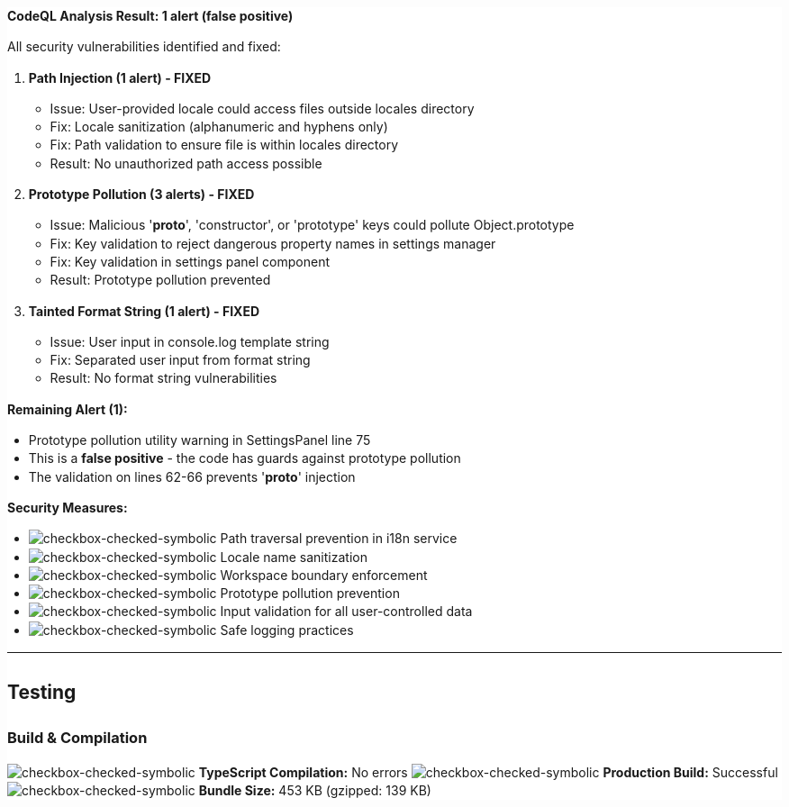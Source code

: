 **CodeQL Analysis Result: 1 alert (false positive)**

All security vulnerabilities identified and fixed:

1. **Path Injection (1 alert) - FIXED**
   - Issue: User-provided locale could access files outside locales directory
   - Fix: Locale sanitization (alphanumeric and hyphens only)
   - Fix: Path validation to ensure file is within locales directory
   - Result: No unauthorized path access possible

2. **Prototype Pollution (3 alerts) - FIXED**
   - Issue: Malicious '__proto__', 'constructor', or 'prototype' keys could pollute Object.prototype
   - Fix: Key validation to reject dangerous property names in settings manager
   - Fix: Key validation in settings panel component
   - Result: Prototype pollution prevented

3. **Tainted Format String (1 alert) - FIXED**
   - Issue: User input in console.log template string
   - Fix: Separated user input from format string
   - Result: No format string vulnerabilities

**Remaining Alert (1):**
- Prototype pollution utility warning in SettingsPanel line 75
- This is a **false positive** - the code has guards against prototype pollution
- The validation on lines 62-66 prevents '__proto__' injection

**Security Measures:**
- <picture><source media="(prefers-color-scheme: dark)" srcset="https://github.com/StorageB/icons/blob/main/GNOME46Adwaita/light/checkbox-checked-symbolic.svg"><source media="(prefers-color-scheme: light)" srcset="https://github.com/StorageB/icons/blob/main/GNOME46Adwaita/dark/checkbox-checked-symbolic.svg"><img alt="checkbox-checked-symbolic" src="https://user-images.githubusercontent.com/25423296/163456779-a8556205-d0a5-45e2-ac17-42d089e3c3f8.png"></picture> Path traversal prevention in i18n service
- <picture><source media="(prefers-color-scheme: dark)" srcset="https://github.com/StorageB/icons/blob/main/GNOME46Adwaita/light/checkbox-checked-symbolic.svg"><source media="(prefers-color-scheme: light)" srcset="https://github.com/StorageB/icons/blob/main/GNOME46Adwaita/dark/checkbox-checked-symbolic.svg"><img alt="checkbox-checked-symbolic" src="https://user-images.githubusercontent.com/25423296/163456779-a8556205-d0a5-45e2-ac17-42d089e3c3f8.png"></picture> Locale name sanitization
- <picture><source media="(prefers-color-scheme: dark)" srcset="https://github.com/StorageB/icons/blob/main/GNOME46Adwaita/light/checkbox-checked-symbolic.svg"><source media="(prefers-color-scheme: light)" srcset="https://github.com/StorageB/icons/blob/main/GNOME46Adwaita/dark/checkbox-checked-symbolic.svg"><img alt="checkbox-checked-symbolic" src="https://user-images.githubusercontent.com/25423296/163456779-a8556205-d0a5-45e2-ac17-42d089e3c3f8.png"></picture> Workspace boundary enforcement
- <picture><source media="(prefers-color-scheme: dark)" srcset="https://github.com/StorageB/icons/blob/main/GNOME46Adwaita/light/checkbox-checked-symbolic.svg"><source media="(prefers-color-scheme: light)" srcset="https://github.com/StorageB/icons/blob/main/GNOME46Adwaita/dark/checkbox-checked-symbolic.svg"><img alt="checkbox-checked-symbolic" src="https://user-images.githubusercontent.com/25423296/163456779-a8556205-d0a5-45e2-ac17-42d089e3c3f8.png"></picture> Prototype pollution prevention
- <picture><source media="(prefers-color-scheme: dark)" srcset="https://github.com/StorageB/icons/blob/main/GNOME46Adwaita/light/checkbox-checked-symbolic.svg"><source media="(prefers-color-scheme: light)" srcset="https://github.com/StorageB/icons/blob/main/GNOME46Adwaita/dark/checkbox-checked-symbolic.svg"><img alt="checkbox-checked-symbolic" src="https://user-images.githubusercontent.com/25423296/163456779-a8556205-d0a5-45e2-ac17-42d089e3c3f8.png"></picture> Input validation for all user-controlled data
- <picture><source media="(prefers-color-scheme: dark)" srcset="https://github.com/StorageB/icons/blob/main/GNOME46Adwaita/light/checkbox-checked-symbolic.svg"><source media="(prefers-color-scheme: light)" srcset="https://github.com/StorageB/icons/blob/main/GNOME46Adwaita/dark/checkbox-checked-symbolic.svg"><img alt="checkbox-checked-symbolic" src="https://user-images.githubusercontent.com/25423296/163456779-a8556205-d0a5-45e2-ac17-42d089e3c3f8.png"></picture> Safe logging practices

---

## Testing

### Build & Compilation

<picture><source media="(prefers-color-scheme: dark)" srcset="https://github.com/StorageB/icons/blob/main/GNOME46Adwaita/light/checkbox-checked-symbolic.svg"><source media="(prefers-color-scheme: light)" srcset="https://github.com/StorageB/icons/blob/main/GNOME46Adwaita/dark/checkbox-checked-symbolic.svg"><img alt="checkbox-checked-symbolic" src="https://user-images.githubusercontent.com/25423296/163456779-a8556205-d0a5-45e2-ac17-42d089e3c3f8.png"></picture> **TypeScript Compilation:** No errors
<picture><source media="(prefers-color-scheme: dark)" srcset="https://github.com/StorageB/icons/blob/main/GNOME46Adwaita/light/checkbox-checked-symbolic.svg"><source media="(prefers-color-scheme: light)" srcset="https://github.com/StorageB/icons/blob/main/GNOME46Adwaita/dark/checkbox-checked-symbolic.svg"><img alt="checkbox-checked-symbolic" src="https://user-images.githubusercontent.com/25423296/163456779-a8556205-d0a5-45e2-ac17-42d089e3c3f8.png"></picture> **Production Build:** Successful
<picture><source media="(prefers-color-scheme: dark)" srcset="https://github.com/StorageB/icons/blob/main/GNOME46Adwaita/light/checkbox-checked-symbolic.svg"><source media="(prefers-color-scheme: light)" srcset="https://github.com/StorageB/icons/blob/main/GNOME46Adwaita/dark/checkbox-checked-symbolic.svg"><img alt="checkbox-checked-symbolic" src="https://user-images.githubusercontent.com/25423296/163456779-a8556205-d0a5-45e2-ac17-42d089e3c3f8.png"></picture> **Bundle Size:** 453 KB (gzipped: 139 KB)